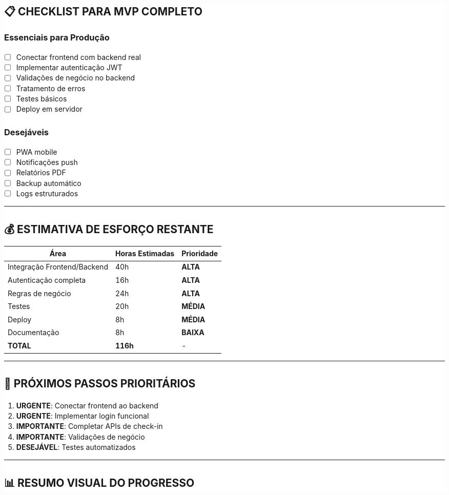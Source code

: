 
## 📋 CHECKLIST PARA MVP COMPLETO

### Essenciais para Produção

- [ ] Conectar frontend com backend real
- [ ] Implementar autenticação JWT
- [ ] Validações de negócio no backend
- [ ] Tratamento de erros
- [ ] Testes básicos
- [ ] Deploy em servidor

### Desejáveis

- [ ] PWA mobile
- [ ] Notificações push
- [ ] Relatórios PDF
- [ ] Backup automático
- [ ] Logs estruturados

---

## 💰 ESTIMATIVA DE ESFORÇO RESTANTE

| Área                        | Horas Estimadas | Prioridade |
| --------------------------- | --------------- | ---------- |
| Integração Frontend/Backend | 40h             | **ALTA**   |
| Autenticação completa       | 16h             | **ALTA**   |
| Regras de negócio           | 24h             | **ALTA**   |
| Testes                      | 20h             | **MÉDIA**  |
| Deploy                      | 8h              | **MÉDIA**  |
| Documentação                | 8h              | **BAIXA**  |
| **TOTAL**                   | **116h**        | -          |

---

## 🎯 PRÓXIMOS PASSOS PRIORITÁRIOS

1. **URGENTE**: Conectar frontend ao backend
2. **URGENTE**: Implementar login funcional
3. **IMPORTANTE**: Completar APIs de check-in
4. **IMPORTANTE**: Validações de negócio
5. **DESEJÁVEL**: Testes automatizados

---

## 📊 RESUMO VISUAL DO PROGRESSO
